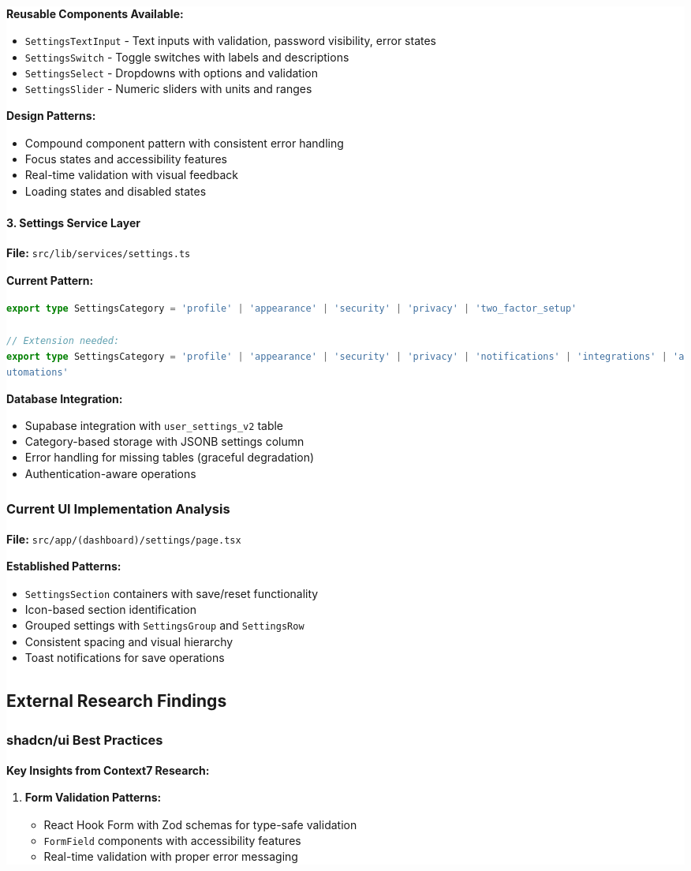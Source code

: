 **Reusable Components Available:**

- `SettingsTextInput` - Text inputs with validation, password visibility, error states
- `SettingsSwitch` - Toggle switches with labels and descriptions
- `SettingsSelect` - Dropdowns with options and validation
- `SettingsSlider` - Numeric sliders with units and ranges

**Design Patterns:**

- Compound component pattern with consistent error handling
- Focus states and accessibility features
- Real-time validation with visual feedback
- Loading states and disabled states

#### 3. Settings Service Layer

**File:** `src/lib/services/settings.ts`

**Current Pattern:**

```typescript
export type SettingsCategory = 'profile' | 'appearance' | 'security' | 'privacy' | 'two_factor_setup'

// Extension needed:
export type SettingsCategory = 'profile' | 'appearance' | 'security' | 'privacy' | 'notifications' | 'integrations' | 'automations'
```

**Database Integration:**

- Supabase integration with `user_settings_v2` table
- Category-based storage with JSONB settings column
- Error handling for missing tables (graceful degradation)
- Authentication-aware operations

### Current UI Implementation Analysis

**File:** `src/app/(dashboard)/settings/page.tsx`

**Established Patterns:**

- `SettingsSection` containers with save/reset functionality
- Icon-based section identification
- Grouped settings with `SettingsGroup` and `SettingsRow`
- Consistent spacing and visual hierarchy
- Toast notifications for save operations

## External Research Findings

### shadcn/ui Best Practices

**Key Insights from Context7 Research:**

1. **Form Validation Patterns:**

   - React Hook Form with Zod schemas for type-safe validation
   - `FormField` components with accessibility features
   - Real-time validation with proper error messaging
